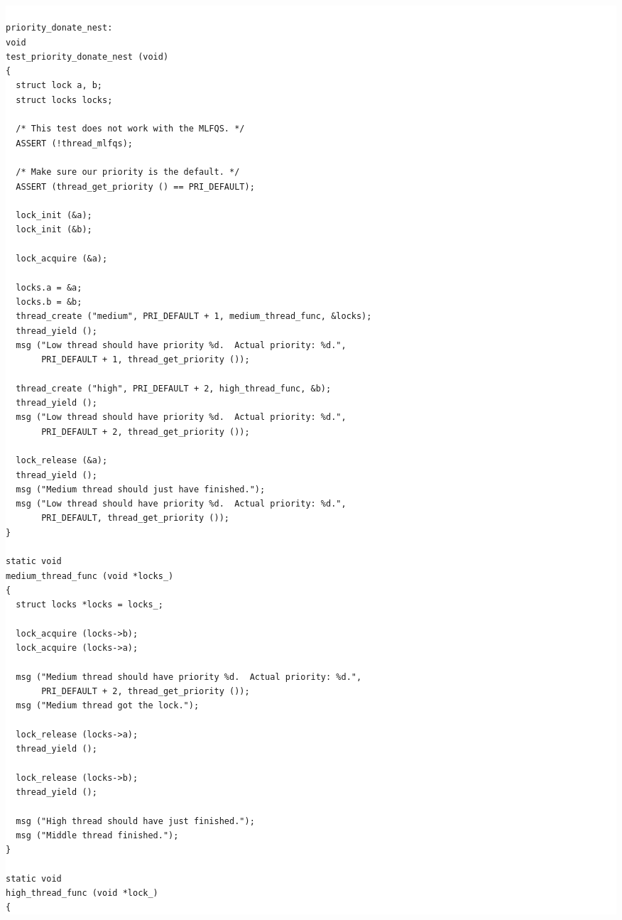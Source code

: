 ```

priority_donate_nest:
void
test_priority_donate_nest (void) 
{
  struct lock a, b;
  struct locks locks;

  /* This test does not work with the MLFQS. */
  ASSERT (!thread_mlfqs);

  /* Make sure our priority is the default. */
  ASSERT (thread_get_priority () == PRI_DEFAULT);

  lock_init (&a);
  lock_init (&b);

  lock_acquire (&a);

  locks.a = &a;
  locks.b = &b;
  thread_create ("medium", PRI_DEFAULT + 1, medium_thread_func, &locks);
  thread_yield ();
  msg ("Low thread should have priority %d.  Actual priority: %d.",
       PRI_DEFAULT + 1, thread_get_priority ());

  thread_create ("high", PRI_DEFAULT + 2, high_thread_func, &b);
  thread_yield ();
  msg ("Low thread should have priority %d.  Actual priority: %d.",
       PRI_DEFAULT + 2, thread_get_priority ());

  lock_release (&a);
  thread_yield ();
  msg ("Medium thread should just have finished.");
  msg ("Low thread should have priority %d.  Actual priority: %d.",
       PRI_DEFAULT, thread_get_priority ());
}

static void
medium_thread_func (void *locks_) 
{
  struct locks *locks = locks_;

  lock_acquire (locks->b);
  lock_acquire (locks->a);

  msg ("Medium thread should have priority %d.  Actual priority: %d.",
       PRI_DEFAULT + 2, thread_get_priority ());
  msg ("Medium thread got the lock.");

  lock_release (locks->a);
  thread_yield ();

  lock_release (locks->b);
  thread_yield ();

  msg ("High thread should have just finished.");
  msg ("Middle thread finished.");
}

static void
high_thread_func (void *lock_) 
{
```